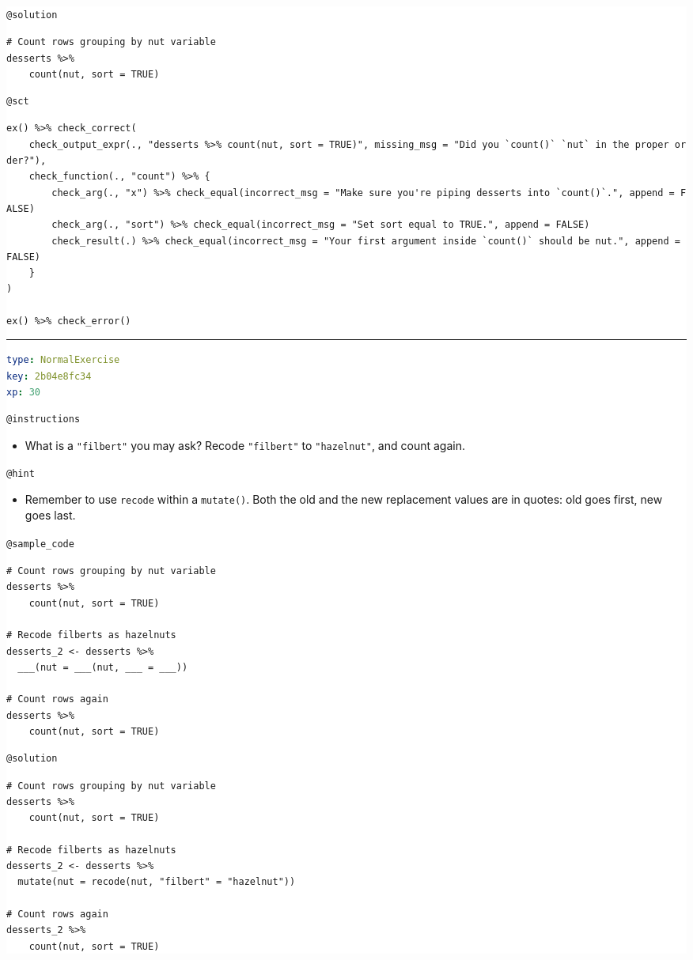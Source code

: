 `@solution`
```{r}
# Count rows grouping by nut variable
desserts %>% 
    count(nut, sort = TRUE)
```

`@sct`
```{r}
ex() %>% check_correct(
	check_output_expr(., "desserts %>% count(nut, sort = TRUE)", missing_msg = "Did you `count()` `nut` in the proper order?"),
	check_function(., "count") %>% {
    	check_arg(., "x") %>% check_equal(incorrect_msg = "Make sure you're piping desserts into `count()`.", append = FALSE)
    	check_arg(., "sort") %>% check_equal(incorrect_msg = "Set sort equal to TRUE.", append = FALSE)
    	check_result(.) %>% check_equal(incorrect_msg = "Your first argument inside `count()` should be nut.", append = FALSE)
    }
)

ex() %>% check_error()
```

***

```yaml
type: NormalExercise
key: 2b04e8fc34
xp: 30
```

`@instructions`
- What is a `"filbert"` you may ask? Recode `"filbert"` to `"hazelnut"`, and count again.

`@hint`
- Remember to use `recode` within a `mutate()`. Both the old and the new replacement values are in quotes: old goes first, new goes last.

`@sample_code`
```{r}
# Count rows grouping by nut variable
desserts %>% 
    count(nut, sort = TRUE)
    
# Recode filberts as hazelnuts
desserts_2 <- desserts %>% 
  ___(nut = ___(nut, ___ = ___))

# Count rows again 
desserts %>% 
    count(nut, sort = TRUE)
```

`@solution`
```{r}
# Count rows grouping by nut variable
desserts %>% 
    count(nut, sort = TRUE)
    
# Recode filberts as hazelnuts
desserts_2 <- desserts %>% 
  mutate(nut = recode(nut, "filbert" = "hazelnut"))

# Count rows again
desserts_2 %>% 
    count(nut, sort = TRUE)
```
